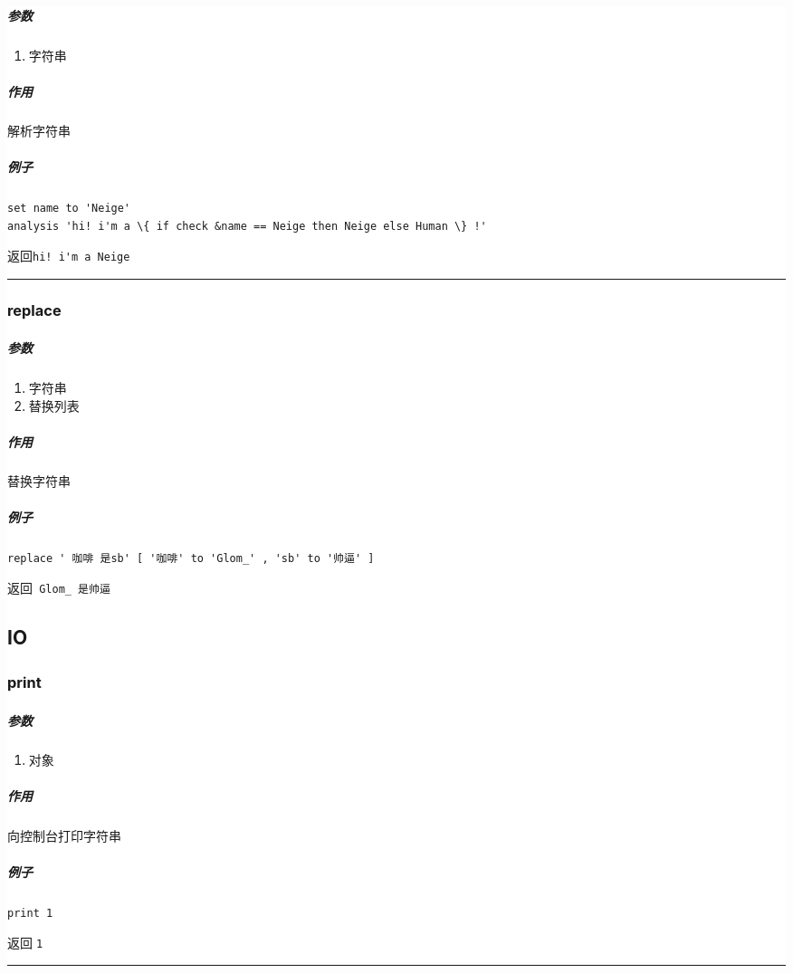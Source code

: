##### 参数

1. 字符串

##### 作用

解析字符串

##### 例子

```
set name to 'Neige'
analysis 'hi! i'm a \{ if check &name == Neige then Neige else Human \} !'
```

返回`hi! i'm a Neige`

---

### replace

##### 参数

1. 字符串
2. 替换列表

##### 作用

替换字符串

##### 例子

```
replace ' 咖啡 是sb' [ '咖啡' to 'Glom_' , 'sb' to '帅逼' ]
```

返回` Glom_ 是帅逼`

## IO

### print

##### 参数

1. 对象

##### 作用

向控制台打印字符串

##### 例子

`print 1`

返回 `1`

---
